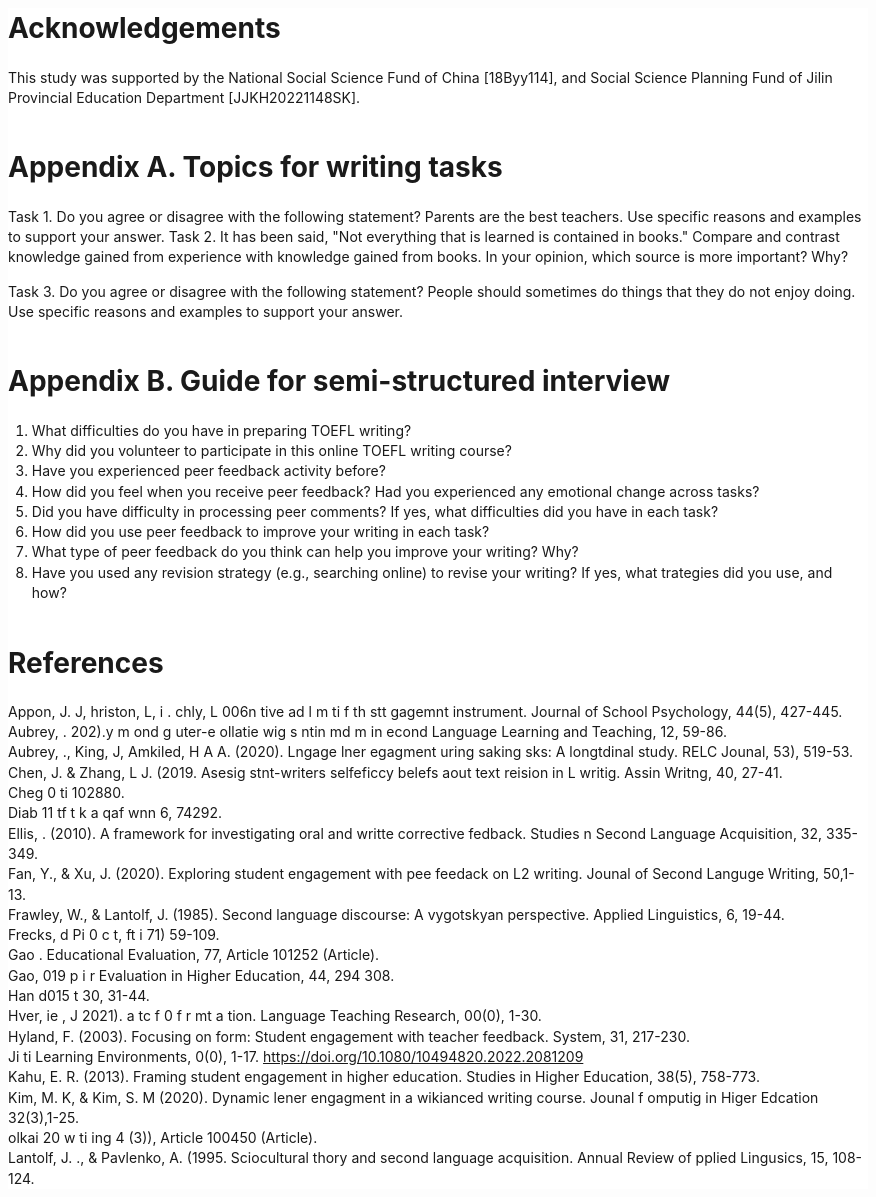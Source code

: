 # Acknowledgements

This study was supported by the National Social Science Fund of China [18Byy114], and Social Science Planning Fund of Jilin Provincial Education Department [JJKH20221148SK].

# Appendix A. Topics for writing tasks

Task 1. Do you agree or disagree with the following statement? Parents are the best teachers. Use specific reasons and examples to support your answer. Task 2. It has been said, "Not everything that is learned is contained in books." Compare and contrast knowledge gained from experience with knowledge gained from books. In your opinion, which source is more important? Why?

Task 3. Do you agree or disagree with the following statement? People should sometimes do things that they do not enjoy doing. Use specific reasons and examples to support your answer.

# Appendix B. Guide for semi-structured interview

1. What difficulties do you have in preparing TOEFL writing?   
2. Why did you volunteer to participate in this online TOEFL writing course?   
3. Have you experienced peer feedback activity before?   
4. How did you feel when you receive peer feedback? Had you experienced any emotional change across tasks?   
5. Did you have difficulty in processing peer comments? If yes, what difficulties did you have in each task?   
6. How did you use peer feedback to improve your writing in each task?   
7. What type of peer feedback do you think can help you improve your writing? Why?   
8. Have you used any revision strategy (e.g., searching online) to revise your writing? If yes, what trategies did you use, and how?

# References

Appon, J. J, hriston,  L, i . chly, L 006n tive ad l m ti f th stt gagemnt instrument. Journal of School Psychology, 44(5), 427-445.   
Aubrey, . 202).y m  ond g uter-e ollatie wig s ntin md m in econd Language Learning and Teaching, 12, 59-86.   
Aubrey, ., King, J, Amkiled, H A A. (2020). Lngage lner egagment uring saking sks: A longtdinal study. RELC Jounal, 53), 519-53.   
Chen, J. & Zhang, L J. (2019. Asesig stnt-writers selfeficcy belefs aout text reision in L writig. Assin Writng, 40, 27-41.   
Cheg       0 ti 102880.   
Diab 11  tf t   k a qaf  wnn 6, 74292.   
Ellis, . (2010). A framework for investigating oral and writte corrective fedback. Studies n Second Language Acquisition, 32, 335-349.   
Fan, Y., & Xu, J. (2020). Exploring student engagement with pee feedack on L2 writing. Jounal of Second Languge Writing, 50,1-13.   
Frawley, W., & Lantolf, J. (1985). Second language discourse: A vygotskyan perspective. Applied Linguistics, 6, 19-44.   
Frecks, d  Pi 0 c   t, ft i    71) 59-109.   
Gao    . Educational Evaluation, 77, Article 101252 (Article).   
Gao,   019        p    i r Evaluation in Higher Education, 44, 294 308.   
Han  d015   t 30, 31-44.   
Hver,  ie  , J   2021).   a tc f 0  f r mt a tion. Language Teaching Research, 00(0), 1-30.   
Hyland, F. (2003). Focusing on form: Student engagement with teacher feedback. System, 31, 217-230.   
Ji     ti Learning Environments, 0(0), 1-17. https://doi.org/10.1080/10494820.2022.2081209   
Kahu, E. R. (2013). Framing student engagement in higher education. Studies in Higher Education, 38(5), 758-773.   
Kim, M. K, & Kim, S. M (2020). Dynamic lener engagment in a wikianced writing course. Jounal f omputig in Higer Edcation 32(3),1-25.   
olkai 20   w ti ing 4 (3)), Article 100450 (Article).   
Lantolf, J. ., & Pavlenko, A. (1995. Sciocultural thory and second language acquisition. Annual Review of pplied Lingusics, 15, 108-124.   